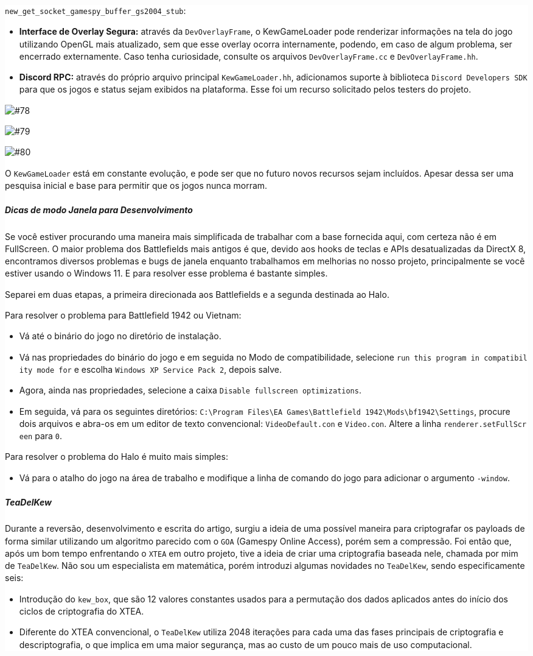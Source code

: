 ```new_get_socket_gamespy_buffer_gs2004_stub```:
- **Interface de Overlay Segura:** através da ```DevOverlayFrame```, o KewGameLoader pode renderizar informações na tela do jogo utilizando OpenGL mais atualizado, sem que esse overlay ocorra internamente, podendo, em caso de algum problema, ser encerrado externamente. Caso tenha curiosidade, consulte os arquivos ```DevOverlayFrame.cc``` e ```DevOverlayFrame.hh```.

- **Discord RPC:** através do próprio arquivo principal ```KewGameLoader.hh```, adicionamos suporte à biblioteca ```Discord Developers SDK``` para que os jogos e status sejam exibidos na plataforma. Esse foi um recurso solicitado pelos testers do projeto.

![#78](imagens/kewgameloader1.png)

![#79](imagens/kewgameloader2.png)

![#80](imagens/kewgameloader3.png)

O ```KewGameLoader``` está em constante evolução, e pode ser que no futuro novos recursos sejam incluídos. Apesar dessa ser uma pesquisa inicial e base para permitir que os jogos nunca morram.

##### Dicas de modo Janela para Desenvolvimento

Se você estiver procurando uma maneira mais simplificada de trabalhar com a base fornecida aqui, com certeza não é em FullScreen. O maior problema dos Battlefields mais antigos é que, devido aos hooks de teclas e APIs desatualizadas da DirectX 8, encontramos diversos problemas e bugs de janela enquanto trabalhamos em melhorias no nosso projeto, principalmente se você estiver usando o Windows 11. E para resolver esse problema é bastante simples.

Separei em duas etapas, a primeira direcionada aos Battlefields e a segunda destinada ao Halo.

Para resolver o problema para Battlefield 1942 ou Vietnam:

- Vá até o binário do jogo no diretório de instalação.

- Vá nas propriedades do binário do jogo e em seguida no Modo de compatibilidade, selecione ```run this program in compatibility mode for``` e escolha ```Windows XP Service Pack 2```, depois salve.

- Agora, ainda nas propriedades, selecione a caixa ```Disable fullscreen optimizations```.

- Em seguida, vá para os seguintes diretórios: ```C:\Program Files\EA Games\Battlefield 1942\Mods\bf1942\Settings```, procure dois arquivos e abra-os em um editor de texto convencional: ```VideoDefault.con``` e ```Video.con```. Altere a linha ```renderer.setFullScreen``` para ```0```.

Para resolver o problema do Halo é muito mais simples:

- Vá para o atalho do jogo na área de trabalho e modifique a linha de comando do jogo para adicionar o argumento ```-window```.

##### TeaDelKew

Durante a reversão, desenvolvimento e escrita do artigo, surgiu a ideia de uma possível maneira para criptografar os payloads de forma similar utilizando um algoritmo parecido com o ```GOA``` (Gamespy Online Access), porém sem a compressão. Foi então que, após um bom tempo enfrentando o ```XTEA``` em outro projeto, tive a ideia de criar uma criptografia baseada nele, chamada por mim de ```TeaDelKew```. Não sou um especialista em matemática, porém introduzi algumas novidades no ```TeaDelKew```, sendo especificamente seis:

- Introdução do ```kew_box```, que são 12 valores constantes usados para a permutação dos dados aplicados antes do início dos ciclos de criptografia do XTEA.

- Diferente do XTEA convencional, o ```TeaDelKew``` utiliza 2048 iterações para cada uma das fases principais de criptografia e descriptografia, o que implica em uma maior segurança, mas ao custo de um pouco mais de uso computacional.

```